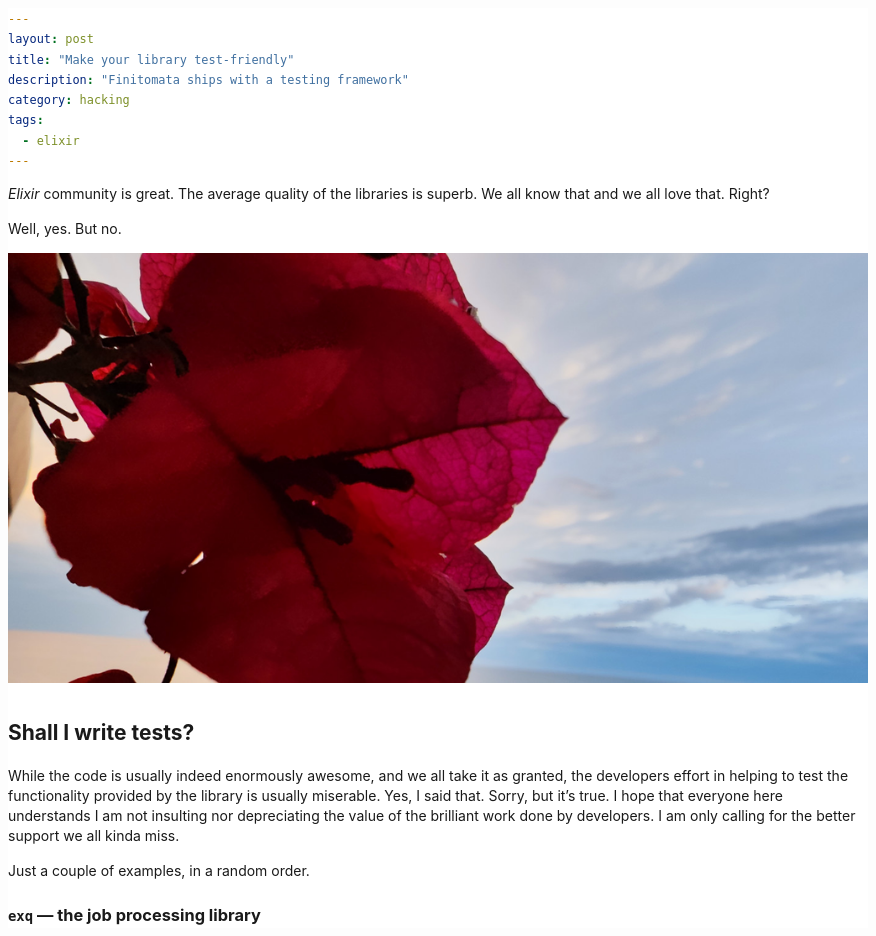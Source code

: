 ```yaml
---
layout: post
title: "Make your library test-friendly"
description: "Finitomata ships with a testing framework"
category: hacking
tags:
  - elixir
---
```


_Elixir_ community is great. The average quality of the libraries is superb. We all know that and we all love that. Right?

Well, yes. But no.

![Bougainvillea](/img/bougainvillea.jpg)

## Shall I write tests?

While the code is usually indeed enormously awesome, and we all take it as granted, the developers effort in helping to test
the functionality provided by the library is usually miserable. Yes, I said that. Sorry, but it’s true. I hope that everyone
here understands I am not insulting nor depreciating the value of the brilliant work done by developers. I am only calling for
the better support we all kinda miss.

Just a couple of examples, in a random order.

### `exq` — the job processing library
